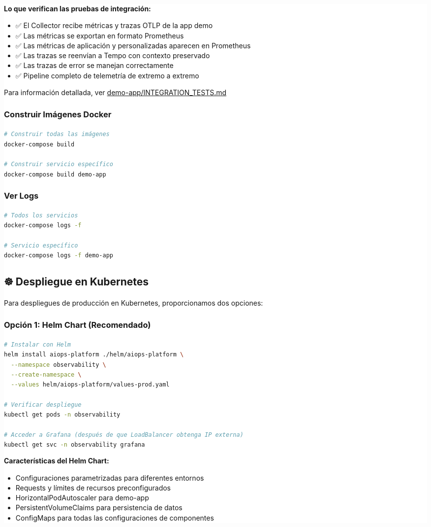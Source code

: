 **Lo que verifican las pruebas de integración:**
- ✅ El Collector recibe métricas y trazas OTLP de la app demo
- ✅ Las métricas se exportan en formato Prometheus
- ✅ Las métricas de aplicación y personalizadas aparecen en Prometheus
- ✅ Las trazas se reenvían a Tempo con contexto preservado
- ✅ Las trazas de error se manejan correctamente
- ✅ Pipeline completo de telemetría de extremo a extremo

Para información detallada, ver [demo-app/INTEGRATION_TESTS.md](demo-app/INTEGRATION_TESTS.md)

### Construir Imágenes Docker
```bash
# Construir todas las imágenes
docker-compose build

# Construir servicio específico
docker-compose build demo-app
```

### Ver Logs
```bash
# Todos los servicios
docker-compose logs -f

# Servicio específico
docker-compose logs -f demo-app
```

## ☸️ Despliegue en Kubernetes

Para despliegues de producción en Kubernetes, proporcionamos dos opciones:

### Opción 1: Helm Chart (Recomendado)

```bash
# Instalar con Helm
helm install aiops-platform ./helm/aiops-platform \
  --namespace observability \
  --create-namespace \
  --values helm/aiops-platform/values-prod.yaml

# Verificar despliegue
kubectl get pods -n observability

# Acceder a Grafana (después de que LoadBalancer obtenga IP externa)
kubectl get svc -n observability grafana
```

**Características del Helm Chart:**
- Configuraciones parametrizadas para diferentes entornos
- Requests y límites de recursos preconfigurados
- HorizontalPodAutoscaler para demo-app
- PersistentVolumeClaims para persistencia de datos
- ConfigMaps para todas las configuraciones de componentes
